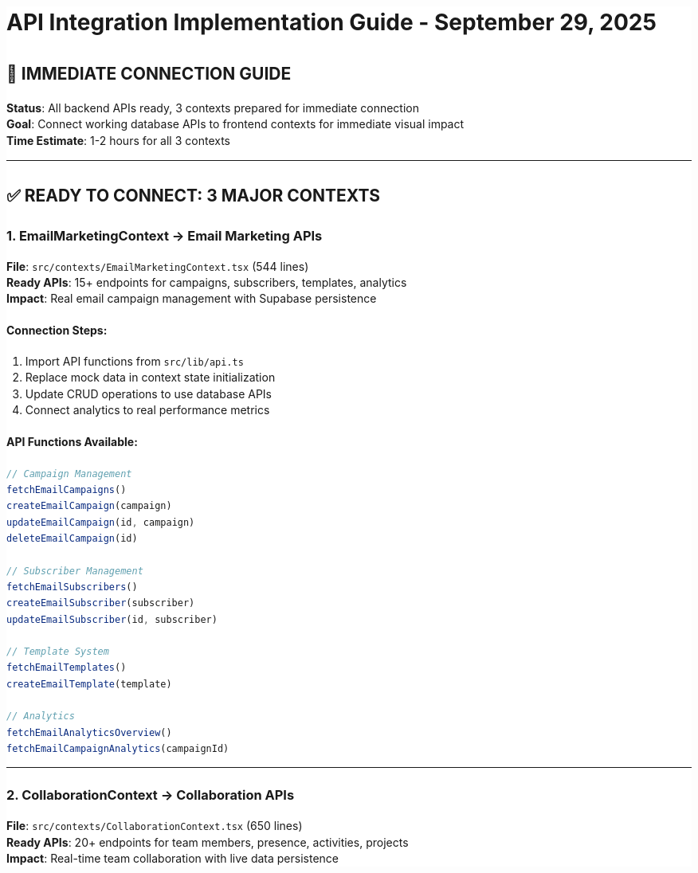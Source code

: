 # API Integration Implementation Guide - September 29, 2025

## 🎯 **IMMEDIATE CONNECTION GUIDE**

**Status**: All backend APIs ready, 3 contexts prepared for immediate connection  
**Goal**: Connect working database APIs to frontend contexts for immediate visual impact  
**Time Estimate**: 1-2 hours for all 3 contexts

---

## ✅ **READY TO CONNECT: 3 MAJOR CONTEXTS**

### **1. EmailMarketingContext → Email Marketing APIs**
**File**: `src/contexts/EmailMarketingContext.tsx` (544 lines)  
**Ready APIs**: 15+ endpoints for campaigns, subscribers, templates, analytics  
**Impact**: Real email campaign management with Supabase persistence

#### **Connection Steps**:
1. Import API functions from `src/lib/api.ts`
2. Replace mock data in context state initialization
3. Update CRUD operations to use database APIs
4. Connect analytics to real performance metrics

#### **API Functions Available**:
```typescript
// Campaign Management
fetchEmailCampaigns()
createEmailCampaign(campaign)
updateEmailCampaign(id, campaign)
deleteEmailCampaign(id)

// Subscriber Management  
fetchEmailSubscribers()
createEmailSubscriber(subscriber)
updateEmailSubscriber(id, subscriber)

// Template System
fetchEmailTemplates()
createEmailTemplate(template)

// Analytics
fetchEmailAnalyticsOverview()
fetchEmailCampaignAnalytics(campaignId)
```

---

### **2. CollaborationContext → Collaboration APIs**
**File**: `src/contexts/CollaborationContext.tsx` (650 lines)  
**Ready APIs**: 20+ endpoints for team members, presence, activities, projects  
**Impact**: Real-time team collaboration with live data persistence
